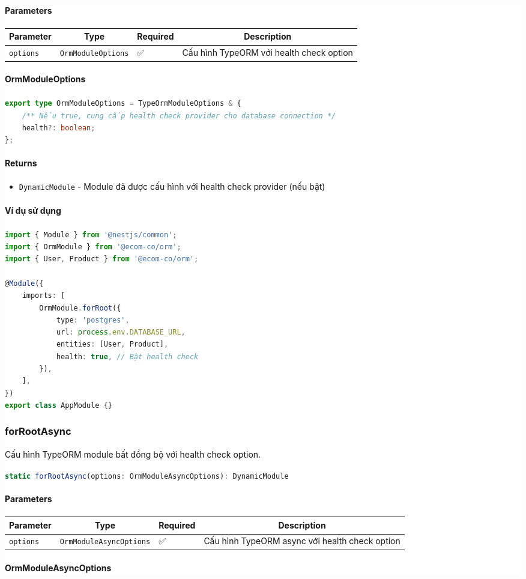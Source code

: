 #### Parameters

| Parameter | Type               | Required | Description                              |
| --------- | ------------------ | -------- | ---------------------------------------- |
| `options` | `OrmModuleOptions` | ✅       | Cấu hình TypeORM với health check option |

#### OrmModuleOptions

```typescript
export type OrmModuleOptions = TypeOrmModuleOptions & {
    /** Nếu true, cung cấp health check provider cho database connection */
    health?: boolean;
};
```

#### Returns

- `DynamicModule` - Module đã được cấu hình với health check provider (nếu bật)

#### Ví dụ sử dụng

```typescript
import { Module } from '@nestjs/common';
import { OrmModule } from '@ecom-co/orm';
import { User, Product } from '@ecom-co/orm';

@Module({
    imports: [
        OrmModule.forRoot({
            type: 'postgres',
            url: process.env.DATABASE_URL,
            entities: [User, Product],
            health: true, // Bật health check
        }),
    ],
})
export class AppModule {}
```

### forRootAsync

Cấu hình TypeORM module bất đồng bộ với health check option.

```typescript
static forRootAsync(options: OrmModuleAsyncOptions): DynamicModule
```

#### Parameters

| Parameter | Type                    | Required | Description                                    |
| --------- | ----------------------- | -------- | ---------------------------------------------- |
| `options` | `OrmModuleAsyncOptions` | ✅       | Cấu hình TypeORM async với health check option |

#### OrmModuleAsyncOptions
